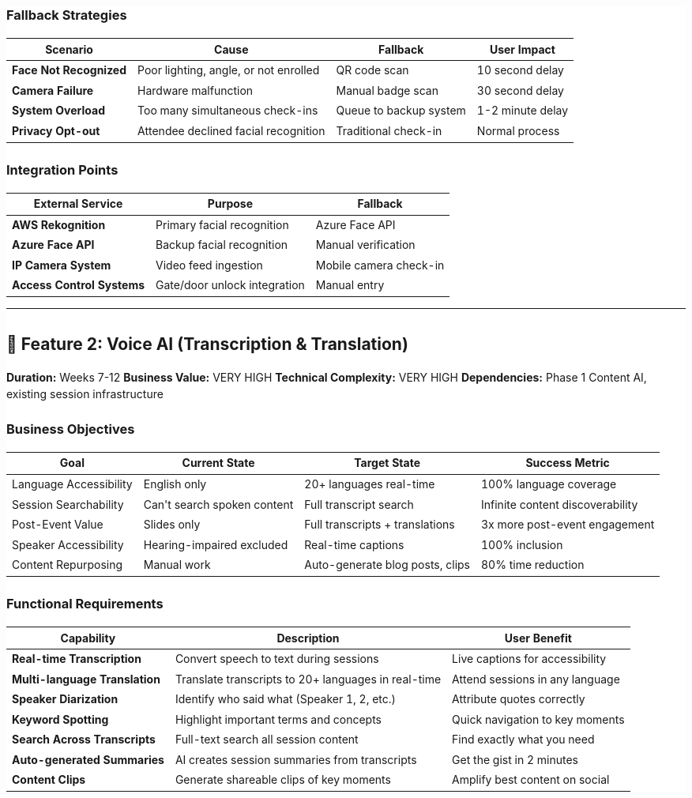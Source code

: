 ### Fallback Strategies

| **Scenario** | **Cause** | **Fallback** | **User Impact** |
|--------------|----------|-------------|----------------|
| **Face Not Recognized** | Poor lighting, angle, or not enrolled | QR code scan | 10 second delay |
| **Camera Failure** | Hardware malfunction | Manual badge scan | 30 second delay |
| **System Overload** | Too many simultaneous check-ins | Queue to backup system | 1-2 minute delay |
| **Privacy Opt-out** | Attendee declined facial recognition | Traditional check-in | Normal process |

### Integration Points

| **External Service** | **Purpose** | **Fallback** |
|---------------------|-----------|--------------|
| **AWS Rekognition** | Primary facial recognition | Azure Face API |
| **Azure Face API** | Backup facial recognition | Manual verification |
| **IP Camera System** | Video feed ingestion | Mobile camera check-in |
| **Access Control Systems** | Gate/door unlock integration | Manual entry |

---

## 🎤 Feature 2: Voice AI (Transcription & Translation)

**Duration:** Weeks 7-12
**Business Value:** VERY HIGH
**Technical Complexity:** VERY HIGH
**Dependencies:** Phase 1 Content AI, existing session infrastructure

### Business Objectives

| **Goal** | **Current State** | **Target State** | **Success Metric** |
|----------|------------------|------------------|-------------------|
| Language Accessibility | English only | 20+ languages real-time | 100% language coverage |
| Session Searchability | Can't search spoken content | Full transcript search | Infinite content discoverability |
| Post-Event Value | Slides only | Full transcripts + translations | 3x more post-event engagement |
| Speaker Accessibility | Hearing-impaired excluded | Real-time captions | 100% inclusion |
| Content Repurposing | Manual work | Auto-generate blog posts, clips | 80% time reduction |

### Functional Requirements

| **Capability** | **Description** | **User Benefit** |
|---------------|----------------|------------------|
| **Real-time Transcription** | Convert speech to text during sessions | Live captions for accessibility |
| **Multi-language Translation** | Translate transcripts to 20+ languages in real-time | Attend sessions in any language |
| **Speaker Diarization** | Identify who said what (Speaker 1, 2, etc.) | Attribute quotes correctly |
| **Keyword Spotting** | Highlight important terms and concepts | Quick navigation to key moments |
| **Search Across Transcripts** | Full-text search all session content | Find exactly what you need |
| **Auto-generated Summaries** | AI creates session summaries from transcripts | Get the gist in 2 minutes |
| **Content Clips** | Generate shareable clips of key moments | Amplify best content on social |
